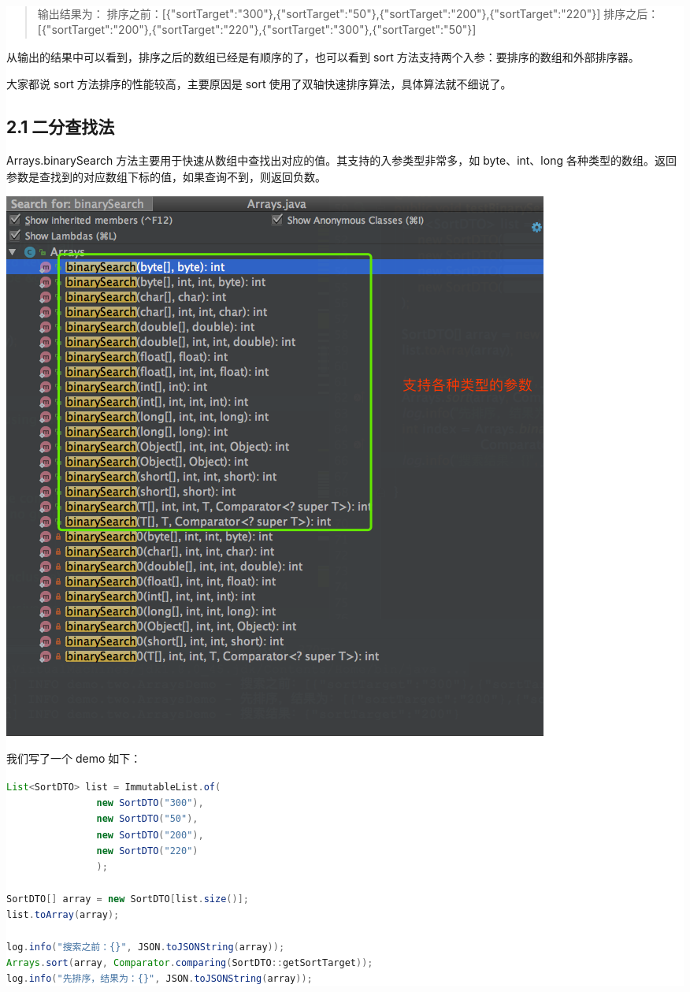 > 输出结果为：
> 排序之前：[{"sortTarget":"300"},{"sortTarget":"50"},{"sortTarget":"200"},{"sortTarget":"220"}]
> 排序之后：[{"sortTarget":"200"},{"sortTarget":"220"},{"sortTarget":"300"},{"sortTarget":"50"}]

从输出的结果中可以看到，排序之后的数组已经是有顺序的了，也可以看到 sort 方法支持两个入参：要排序的数组和外部排序器。

大家都说 sort 方法排序的性能较高，主要原因是 sort 使用了双轴快速排序算法，具体算法就不细说了。

## 2.1 二分查找法

Arrays.binarySearch 方法主要用于快速从数组中查找出对应的值。其支持的入参类型非常多，如 byte、int、long 各种类型的数组。返回参数是查找到的对应数组下标的值，如果查询不到，则返回负数。

![](..\image\4-1.png)

我们写了一个 demo 如下：

```java
List<SortDTO> list = ImmutableList.of(
                new SortDTO("300"),
                new SortDTO("50"),
                new SortDTO("200"),
                new SortDTO("220")
                );

SortDTO[] array = new SortDTO[list.size()];
list.toArray(array);

log.info("搜索之前：{}", JSON.toJSONString(array));
Arrays.sort(array, Comparator.comparing(SortDTO::getSortTarget));
log.info("先排序，结果为：{}", JSON.toJSONString(array));
```